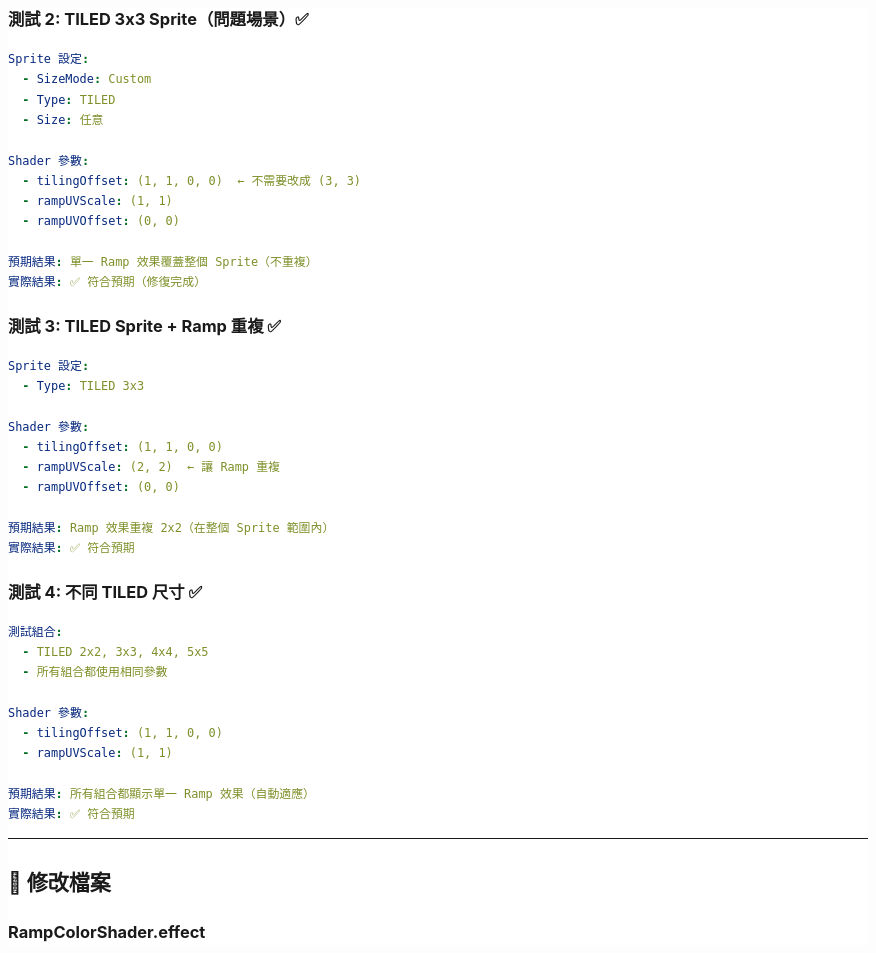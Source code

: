 ### 測試 2: TILED 3x3 Sprite（問題場景）✅

```yaml
Sprite 設定:
  - SizeMode: Custom
  - Type: TILED
  - Size: 任意

Shader 參數:
  - tilingOffset: (1, 1, 0, 0)  ← 不需要改成 (3, 3)
  - rampUVScale: (1, 1)
  - rampUVOffset: (0, 0)

預期結果: 單一 Ramp 效果覆蓋整個 Sprite（不重複）
實際結果: ✅ 符合預期（修復完成）
```

### 測試 3: TILED Sprite + Ramp 重複 ✅

```yaml
Sprite 設定:
  - Type: TILED 3x3

Shader 參數:
  - tilingOffset: (1, 1, 0, 0)
  - rampUVScale: (2, 2)  ← 讓 Ramp 重複
  - rampUVOffset: (0, 0)

預期結果: Ramp 效果重複 2x2（在整個 Sprite 範圍內）
實際結果: ✅ 符合預期
```

### 測試 4: 不同 TILED 尺寸 ✅

```yaml
測試組合:
  - TILED 2x2, 3x3, 4x4, 5x5
  - 所有組合都使用相同參數

Shader 參數:
  - tilingOffset: (1, 1, 0, 0)
  - rampUVScale: (1, 1)

預期結果: 所有組合都顯示單一 Ramp 效果（自動適應）
實際結果: ✅ 符合預期
```

---

## 🔄 修改檔案

### RampColorShader.effect
